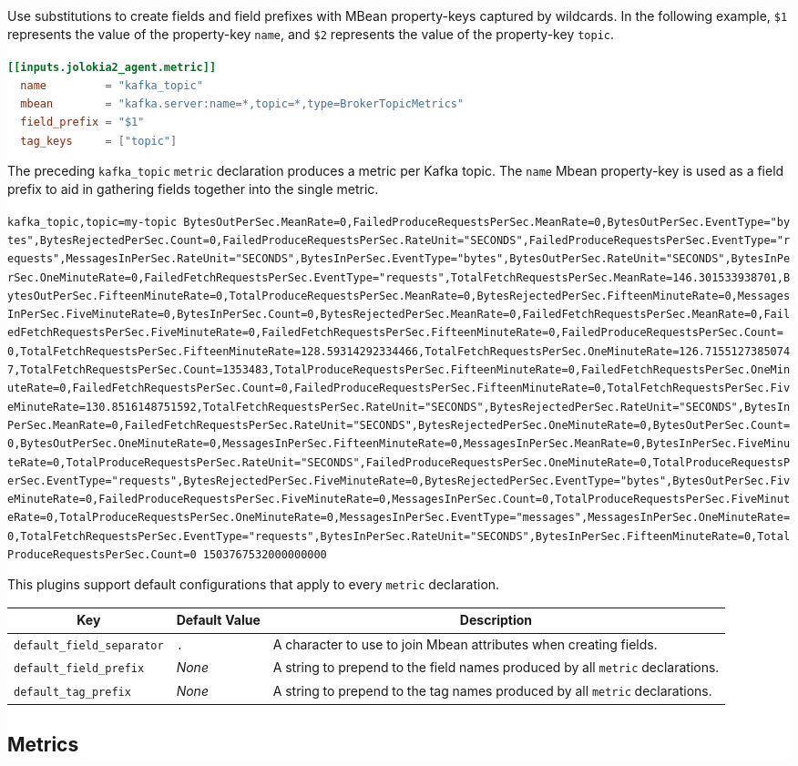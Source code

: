 Use substitutions to create fields and field prefixes with MBean property-keys
captured by wildcards. In the following example, `$1` represents the value of
the property-key `name`, and `$2` represents the value of the property-key
`topic`.

```toml
[[inputs.jolokia2_agent.metric]]
  name         = "kafka_topic"
  mbean        = "kafka.server:name=*,topic=*,type=BrokerTopicMetrics"
  field_prefix = "$1"
  tag_keys     = ["topic"]
```

The preceding `kafka_topic` `metric` declaration produces a metric per Kafka
topic. The `name` Mbean property-key is used as a field prefix to aid in
gathering fields together into the single metric.

```text
kafka_topic,topic=my-topic BytesOutPerSec.MeanRate=0,FailedProduceRequestsPerSec.MeanRate=0,BytesOutPerSec.EventType="bytes",BytesRejectedPerSec.Count=0,FailedProduceRequestsPerSec.RateUnit="SECONDS",FailedProduceRequestsPerSec.EventType="requests",MessagesInPerSec.RateUnit="SECONDS",BytesInPerSec.EventType="bytes",BytesOutPerSec.RateUnit="SECONDS",BytesInPerSec.OneMinuteRate=0,FailedFetchRequestsPerSec.EventType="requests",TotalFetchRequestsPerSec.MeanRate=146.301533938701,BytesOutPerSec.FifteenMinuteRate=0,TotalProduceRequestsPerSec.MeanRate=0,BytesRejectedPerSec.FifteenMinuteRate=0,MessagesInPerSec.FiveMinuteRate=0,BytesInPerSec.Count=0,BytesRejectedPerSec.MeanRate=0,FailedFetchRequestsPerSec.MeanRate=0,FailedFetchRequestsPerSec.FiveMinuteRate=0,FailedFetchRequestsPerSec.FifteenMinuteRate=0,FailedProduceRequestsPerSec.Count=0,TotalFetchRequestsPerSec.FifteenMinuteRate=128.59314292334466,TotalFetchRequestsPerSec.OneMinuteRate=126.71551273850747,TotalFetchRequestsPerSec.Count=1353483,TotalProduceRequestsPerSec.FifteenMinuteRate=0,FailedFetchRequestsPerSec.OneMinuteRate=0,FailedFetchRequestsPerSec.Count=0,FailedProduceRequestsPerSec.FifteenMinuteRate=0,TotalFetchRequestsPerSec.FiveMinuteRate=130.8516148751592,TotalFetchRequestsPerSec.RateUnit="SECONDS",BytesRejectedPerSec.RateUnit="SECONDS",BytesInPerSec.MeanRate=0,FailedFetchRequestsPerSec.RateUnit="SECONDS",BytesRejectedPerSec.OneMinuteRate=0,BytesOutPerSec.Count=0,BytesOutPerSec.OneMinuteRate=0,MessagesInPerSec.FifteenMinuteRate=0,MessagesInPerSec.MeanRate=0,BytesInPerSec.FiveMinuteRate=0,TotalProduceRequestsPerSec.RateUnit="SECONDS",FailedProduceRequestsPerSec.OneMinuteRate=0,TotalProduceRequestsPerSec.EventType="requests",BytesRejectedPerSec.FiveMinuteRate=0,BytesRejectedPerSec.EventType="bytes",BytesOutPerSec.FiveMinuteRate=0,FailedProduceRequestsPerSec.FiveMinuteRate=0,MessagesInPerSec.Count=0,TotalProduceRequestsPerSec.FiveMinuteRate=0,TotalProduceRequestsPerSec.OneMinuteRate=0,MessagesInPerSec.EventType="messages",MessagesInPerSec.OneMinuteRate=0,TotalFetchRequestsPerSec.EventType="requests",BytesInPerSec.RateUnit="SECONDS",BytesInPerSec.FifteenMinuteRate=0,TotalProduceRequestsPerSec.Count=0 1503767532000000000
```

This plugins support default configurations that apply to every `metric`
declaration.

| Key                       | Default Value | Description |
|---------------------------|---------------|-------------|
| `default_field_separator` | `.`           | A character to use to join Mbean attributes when creating fields. |
| `default_field_prefix`    | _None_        | A string to prepend to the field names produced by all `metric` declarations. |
| `default_tag_prefix`      | _None_        | A string to prepend to the tag names produced by all `metric` declarations. |

## Metrics


[jolokia_agent]: https://jolokia.org/agent/jvm.html
[CONFIGURATION.md]: ../../../docs/CONFIGURATION.md#plugins